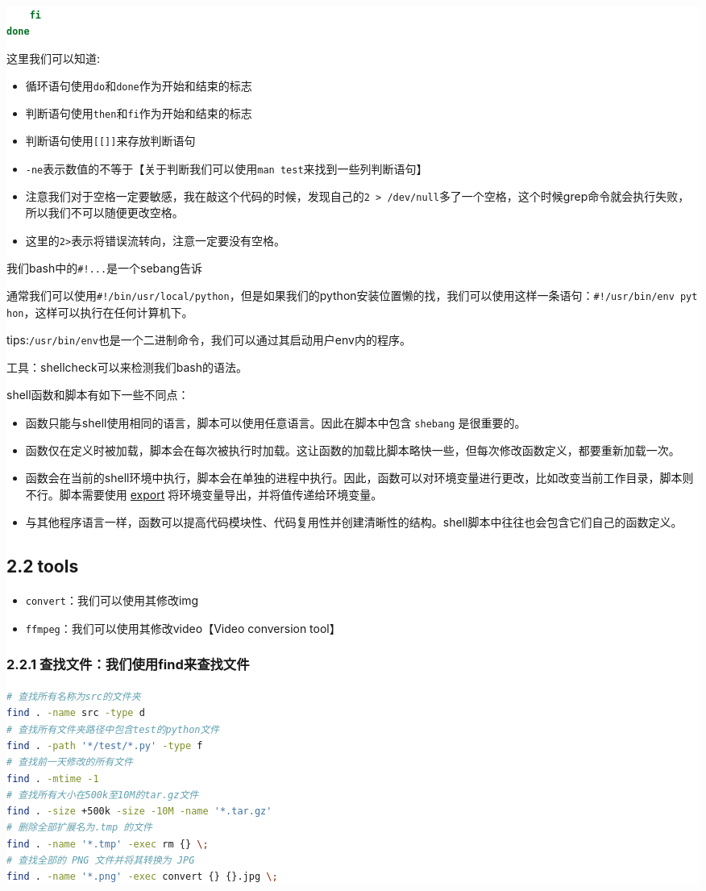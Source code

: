 ```bash
    fi
done
```

这里我们可以知道:

*   循环语句使用`do`和`done`作为开始和结束的标志

*   判断语句使用`then`和`fi`作为开始和结束的标志

*   判断语句使用`[[]]`来存放判断语句

*   `-ne`表示数值的不等于【关于判断我们可以使用`man test`来找到一些列判断语句】

*   注意我们对于空格一定要敏感，我在敲这个代码的时候，发现自己的`2 > /dev/null`多了一个空格，这个时候grep命令就会执行失败，所以我们不可以随便更改空格。

*   这里的`2>`表示将错误流转向，注意一定要没有空格。

我们bash中的`#!...`是一个sebang告诉

通常我们可以使用`#!/bin/usr/local/python`，但是如果我们的python安装位置懒的找，我们可以使用这样一条语句：`#!/usr/bin/env python`，这样可以执行在任何计算机下。

tips:`/usr/bin/env`也是一个二进制命令，我们可以通过其启动用户env内的程序。

工具：shellcheck可以来检测我们bash的语法。

shell函数和脚本有如下一些不同点：

*   函数只能与shell使用相同的语言，脚本可以使用任意语言。因此在脚本中包含 `shebang` 是很重要的。

*   函数仅在定义时被加载，脚本会在每次被执行时加载。这让函数的加载比脚本略快一些，但每次修改函数定义，都要重新加载一次。

*   函数会在当前的shell环境中执行，脚本会在单独的进程中执行。因此，函数可以对环境变量进行更改，比如改变当前工作目录，脚本则不行。脚本需要使用 [export](httsp://man7.org/linux/man-pages/man1/export.1p.html "export") 将环境变量导出，并将值传递给环境变量。

*   与其他程序语言一样，函数可以提高代码模块性、代码复用性并创建清晰性的结构。shell脚本中往往也会包含它们自己的函数定义。

## 2.2 tools

*   `convert`：我们可以使用其修改img

*   `ffmpeg`：我们可以使用其修改video【Video conversion tool】

### 2.2.1 查找文件：我们使用find来查找文件

```bash
# 查找所有名称为src的文件夹
find . -name src -type d
# 查找所有文件夹路径中包含test的python文件
find . -path '*/test/*.py' -type f
# 查找前一天修改的所有文件
find . -mtime -1
# 查找所有大小在500k至10M的tar.gz文件
find . -size +500k -size -10M -name '*.tar.gz'
# 删除全部扩展名为.tmp 的文件
find . -name '*.tmp' -exec rm {} \;
# 查找全部的 PNG 文件并将其转换为 JPG
find . -name '*.png' -exec convert {} {}.jpg \;

```
